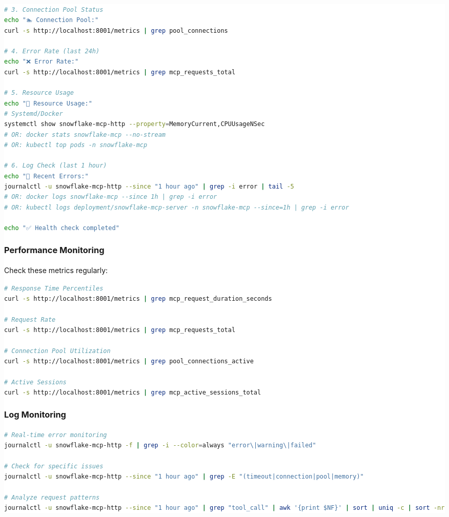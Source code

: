 ```bash
# 3. Connection Pool Status
echo "🏊 Connection Pool:"
curl -s http://localhost:8001/metrics | grep pool_connections

# 4. Error Rate (last 24h)
echo "❌ Error Rate:"
curl -s http://localhost:8001/metrics | grep mcp_requests_total

# 5. Resource Usage
echo "💾 Resource Usage:"
# Systemd/Docker
systemctl show snowflake-mcp-http --property=MemoryCurrent,CPUUsageNSec
# OR: docker stats snowflake-mcp --no-stream
# OR: kubectl top pods -n snowflake-mcp

# 6. Log Check (last 1 hour)
echo "📝 Recent Errors:"
journalctl -u snowflake-mcp-http --since "1 hour ago" | grep -i error | tail -5
# OR: docker logs snowflake-mcp --since 1h | grep -i error
# OR: kubectl logs deployment/snowflake-mcp-server -n snowflake-mcp --since=1h | grep -i error

echo "✅ Health check completed"
```

### Performance Monitoring

Check these metrics regularly:

```bash
# Response Time Percentiles
curl -s http://localhost:8001/metrics | grep mcp_request_duration_seconds

# Request Rate
curl -s http://localhost:8001/metrics | grep mcp_requests_total

# Connection Pool Utilization
curl -s http://localhost:8001/metrics | grep pool_connections_active

# Active Sessions
curl -s http://localhost:8001/metrics | grep mcp_active_sessions_total
```

### Log Monitoring

```bash
# Real-time error monitoring
journalctl -u snowflake-mcp-http -f | grep -i --color=always "error\|warning\|failed"

# Check for specific issues
journalctl -u snowflake-mcp-http --since "1 hour ago" | grep -E "(timeout|connection|pool|memory)"

# Analyze request patterns
journalctl -u snowflake-mcp-http --since "1 hour ago" | grep "tool_call" | awk '{print $NF}' | sort | uniq -c | sort -nr
```
